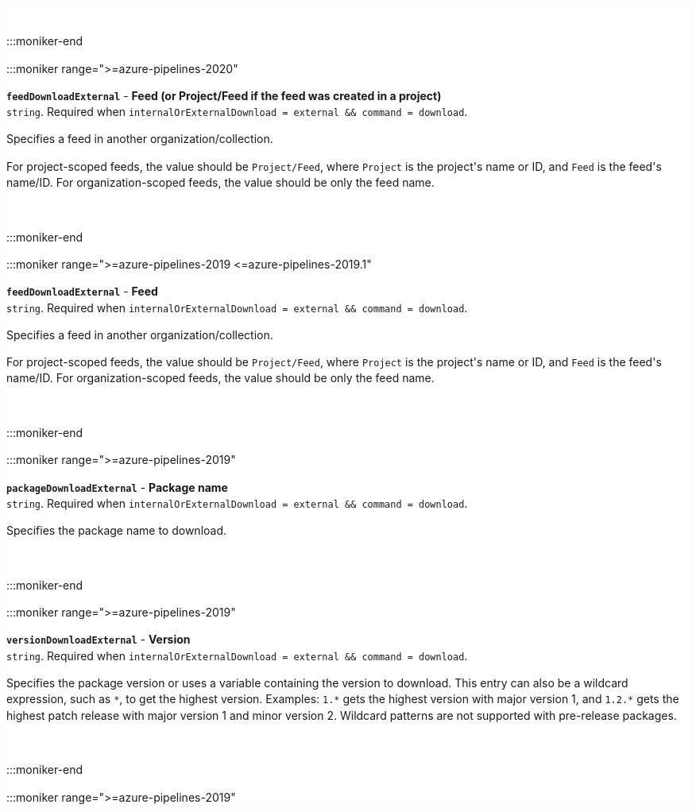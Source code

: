 <br>

:::moniker-end


:::moniker range=">=azure-pipelines-2020"

**`feedDownloadExternal`** - **Feed (or Project/Feed if the feed was created in a project)**<br>
`string`. Required when `internalOrExternalDownload = external && command = download`.<br>

Specifies a feed in another organization/collection.

For project-scoped feeds, the value should be `Project/Feed`, where `Project` is the project's name or ID, and `Feed` is the feed's name/ID. For organization-scoped feeds, the value should be only the feed name.

<br>

:::moniker-end

:::moniker range=">=azure-pipelines-2019 <=azure-pipelines-2019.1"

**`feedDownloadExternal`** - **Feed**<br>
`string`. Required when `internalOrExternalDownload = external && command = download`.<br>

Specifies a feed in another organization/collection.

For project-scoped feeds, the value should be `Project/Feed`, where `Project` is the project's name or ID, and `Feed` is the feed's name/ID. For organization-scoped feeds, the value should be only the feed name.

<br>

:::moniker-end


:::moniker range=">=azure-pipelines-2019"

**`packageDownloadExternal`** - **Package name**<br>
`string`. Required when `internalOrExternalDownload = external && command = download`.<br>

Specifies the package name to download.

<br>

:::moniker-end


:::moniker range=">=azure-pipelines-2019"

**`versionDownloadExternal`** - **Version**<br>
`string`. Required when `internalOrExternalDownload = external && command = download`.<br>

Specifies the package version or uses a variable containing the version to download. This entry can also be a wildcard expression, such as `*`, to get the highest version. Examples: `1.*` gets the highest version with major version 1, and `1.2.*` gets the highest patch release with major version 1 and minor version 2. Wildcard patterns are not supported with pre-release packages.

<br>

:::moniker-end


:::moniker range=">=azure-pipelines-2019"
